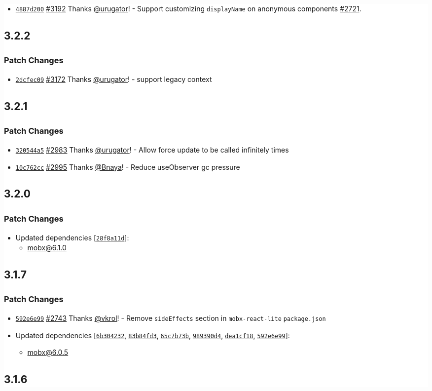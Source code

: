 -   [`4887d200`](https://github.com/mobxjs/mobx/commit/4887d200ba5e1563717a0b4f55e09b9984437990) [#3192](https://github.com/mobxjs/mobx/pull/3192) Thanks [@urugator](https://github.com/urugator)! - Support customizing `displayName` on anonymous components [#2721](https://github.com/mobxjs/mobx/issues/2721).

## 3.2.2

### Patch Changes

-   [`2dcfec09`](https://github.com/mobxjs/mobx/commit/2dcfec093533bd12bb564580b14ce6037ee1ebac) [#3172](https://github.com/mobxjs/mobx/pull/3172) Thanks [@urugator](https://github.com/urugator)! - support legacy context

## 3.2.1

### Patch Changes

-   [`320544a5`](https://github.com/mobxjs/mobx/commit/320544a5d0defb1a1524c83c7a5d0a9dee9de001) [#2983](https://github.com/mobxjs/mobx/pull/2983) Thanks [@urugator](https://github.com/urugator)! - Allow force update to be called infinitely times

*   [`10c762cc`](https://github.com/mobxjs/mobx/commit/10c762cce4871f3599bac6acc2c56776e0b4badd) [#2995](https://github.com/mobxjs/mobx/pull/2995) Thanks [@Bnaya](https://github.com/Bnaya)! - Reduce useObserver gc pressure

## 3.2.0

### Patch Changes

-   Updated dependencies [[`28f8a11d`](https://github.com/mobxjs/mobx/commit/28f8a11d8b94f1aca2eec4ae9c5f45c5ea2f4362)]:
    -   mobx@6.1.0

## 3.1.7

### Patch Changes

-   [`592e6e99`](https://github.com/mobxjs/mobx/commit/592e6e996c2d5264e162cfb0921a071c1d815c92) [#2743](https://github.com/mobxjs/mobx/pull/2743) Thanks [@vkrol](https://github.com/vkrol)! - Remove `sideEffects` section in `mobx-react-lite` `package.json`

-   Updated dependencies [[`6b304232`](https://github.com/mobxjs/mobx/commit/6b30423266e5418a3f20389d0bd0eae31f3384d2), [`83b84fd3`](https://github.com/mobxjs/mobx/commit/83b84fd354f2253fdd8ea556e217a92fc2633c00), [`65c7b73b`](https://github.com/mobxjs/mobx/commit/65c7b73b7f0b1a69a1a2786b5f484419d129d10b), [`989390d4`](https://github.com/mobxjs/mobx/commit/989390d46bbe9941b61ac6c6d1292f96445e7cc3), [`dea1cf18`](https://github.com/mobxjs/mobx/commit/dea1cf189b0f43929f4f626229d34a80bd10212e), [`592e6e99`](https://github.com/mobxjs/mobx/commit/592e6e996c2d5264e162cfb0921a071c1d815c92)]:
    -   mobx@6.0.5

## 3.1.6
